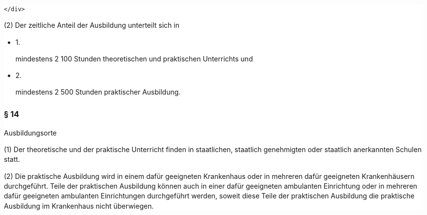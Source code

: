     </div>

</div>

<div class="jurAbsatz">

(2) Der zeitliche Anteil der Ausbildung unterteilt sich in

  - 1\.
    
    <div>
    
    mindestens 2 100 Stunden theoretischen und praktischen Unterrichts
    und
    
    </div>

  - 2\.
    
    <div>
    
    mindestens 2 500 Stunden praktischer Ausbildung.
    
    </div>

</div>

</div>

</div>

</div>

<span id="BJNR276810019BJNE001500000.html"></span>

### § 14  
Ausbildungsorte

<div>

<div class="jnhtml">

<div>

<div class="jurAbsatz">

(1) Der theoretische und der praktische Unterricht finden in
staatlichen, staatlich genehmigten oder staatlich anerkannten Schulen
statt.

</div>

<div class="jurAbsatz">

(2) Die praktische Ausbildung wird in einem dafür geeigneten Krankenhaus
oder in mehreren dafür geeigneten Krankenhäusern durchgeführt. Teile der
praktischen Ausbildung können auch in einer dafür geeigneten ambulanten
Einrichtung oder in mehreren dafür geeigneten ambulanten Einrichtungen
durchgeführt werden, soweit diese Teile der praktischen Ausbildung die
praktische Ausbildung im Krankenhaus nicht überwiegen.

</div>
